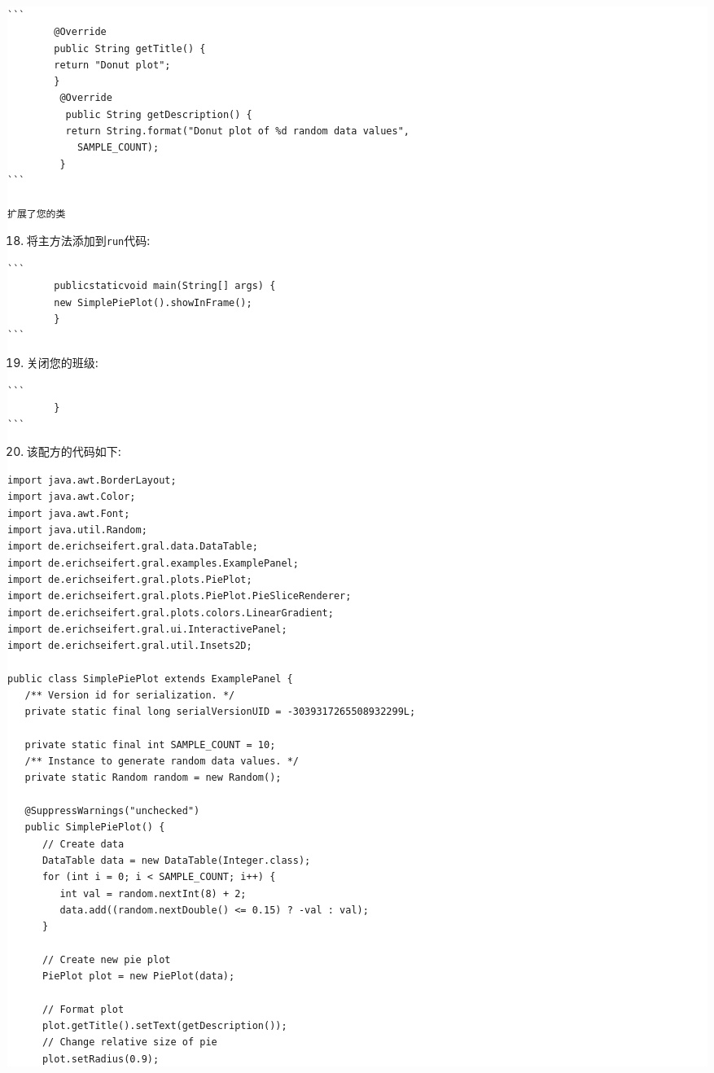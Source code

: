     ```
            @Override
            public String getTitle() {
            return "Donut plot";
            }
             @Override
              public String getDescription() {
              return String.format("Donut plot of %d random data values", 
                SAMPLE_COUNT);
             }
    ```

    扩展了您的类
18.  将主方法添加到`run`代码:

    ```
            publicstaticvoid main(String[] args) {
            new SimplePiePlot().showInFrame();
            }
    ```

19.  关闭您的班级:

    ```
            }
    ```

20.  该配方的代码如下:

```
import java.awt.BorderLayout; 
import java.awt.Color; 
import java.awt.Font; 
import java.util.Random; 
import de.erichseifert.gral.data.DataTable; 
import de.erichseifert.gral.examples.ExamplePanel; 
import de.erichseifert.gral.plots.PiePlot; 
import de.erichseifert.gral.plots.PiePlot.PieSliceRenderer; 
import de.erichseifert.gral.plots.colors.LinearGradient; 
import de.erichseifert.gral.ui.InteractivePanel; 
import de.erichseifert.gral.util.Insets2D; 

public class SimplePiePlot extends ExamplePanel { 
   /** Version id for serialization. */ 
   private static final long serialVersionUID = -3039317265508932299L; 

   private static final int SAMPLE_COUNT = 10; 
   /** Instance to generate random data values. */ 
   private static Random random = new Random(); 

   @SuppressWarnings("unchecked") 
   public SimplePiePlot() { 
      // Create data 
      DataTable data = new DataTable(Integer.class); 
      for (int i = 0; i < SAMPLE_COUNT; i++) { 
         int val = random.nextInt(8) + 2; 
         data.add((random.nextDouble() <= 0.15) ? -val : val); 
      } 

      // Create new pie plot 
      PiePlot plot = new PiePlot(data); 

      // Format plot 
      plot.getTitle().setText(getDescription()); 
      // Change relative size of pie 
      plot.setRadius(0.9); 
```